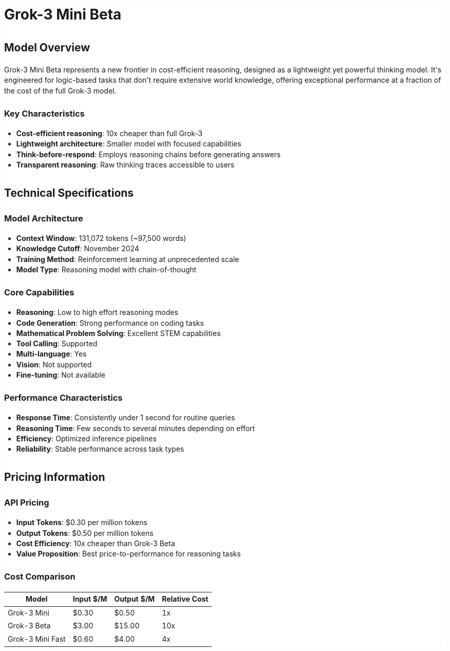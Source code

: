 # Grok-3 Mini Beta

## Model Overview

Grok-3 Mini Beta represents a new frontier in cost-efficient reasoning, designed as a lightweight yet powerful thinking model. It's engineered for logic-based tasks that don't require extensive world knowledge, offering exceptional performance at a fraction of the cost of the full Grok-3 model.

### Key Characteristics
- **Cost-efficient reasoning**: 10x cheaper than full Grok-3
- **Lightweight architecture**: Smaller model with focused capabilities
- **Think-before-respond**: Employs reasoning chains before generating answers
- **Transparent reasoning**: Raw thinking traces accessible to users

## Technical Specifications

### Model Architecture
- **Context Window**: 131,072 tokens (~97,500 words)
- **Knowledge Cutoff**: November 2024
- **Training Method**: Reinforcement learning at unprecedented scale
- **Model Type**: Reasoning model with chain-of-thought

### Core Capabilities
- **Reasoning**: Low to high effort reasoning modes
- **Code Generation**: Strong performance on coding tasks
- **Mathematical Problem Solving**: Excellent STEM capabilities
- **Tool Calling**: Supported
- **Multi-language**: Yes
- **Vision**: Not supported
- **Fine-tuning**: Not available

### Performance Characteristics
- **Response Time**: Consistently under 1 second for routine queries
- **Reasoning Time**: Few seconds to several minutes depending on effort
- **Efficiency**: Optimized inference pipelines
- **Reliability**: Stable performance across task types

## Pricing Information

### API Pricing
- **Input Tokens**: $0.30 per million tokens
- **Output Tokens**: $0.50 per million tokens
- **Cost Efficiency**: 10x cheaper than Grok-3 Beta
- **Value Proposition**: Best price-to-performance for reasoning tasks

### Cost Comparison
| Model | Input $/M | Output $/M | Relative Cost |
|-------|-----------|------------|---------------|
| Grok-3 Mini | $0.30 | $0.50 | 1x |
| Grok-3 Beta | $3.00 | $15.00 | 10x |
| Grok-3 Mini Fast | $0.60 | $4.00 | 4x |
